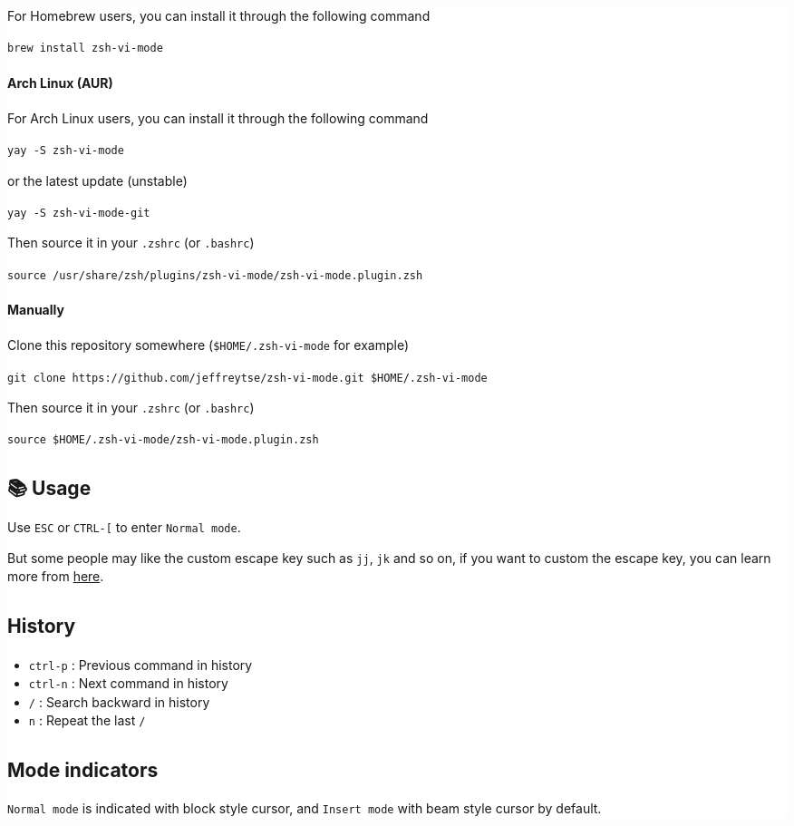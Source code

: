 For Homebrew users, you can install it through the following command

```shell
brew install zsh-vi-mode
```

#### Arch Linux (AUR)

For Arch Linux users, you can install it through the following command

```shell
yay -S zsh-vi-mode
```

or the latest update (unstable)

```shell
yay -S zsh-vi-mode-git
```

Then source it in your `.zshrc` (or `.bashrc`)

```shell
source /usr/share/zsh/plugins/zsh-vi-mode/zsh-vi-mode.plugin.zsh
```

#### Manually

Clone this repository somewhere (`$HOME/.zsh-vi-mode` for example)

```shell
git clone https://github.com/jeffreytse/zsh-vi-mode.git $HOME/.zsh-vi-mode
```
Then source it in your `.zshrc` (or `.bashrc`)

```shell
source $HOME/.zsh-vi-mode/zsh-vi-mode.plugin.zsh
```

## 📚 Usage

Use `ESC` or `CTRL-[` to enter `Normal mode`.

But some people may like the custom escape key such as `jj`, `jk` and so on,
if you want to custom the escape key, you can learn more from [here](#custom-escape-key).

History
-------

- `ctrl-p` : Previous command in history
- `ctrl-n` : Next command in history
- `/`      : Search backward in history
- `n`      : Repeat the last `/`


Mode indicators
---------------

`Normal mode` is indicated with block style cursor, and `Insert mode` with
beam style cursor by default.
